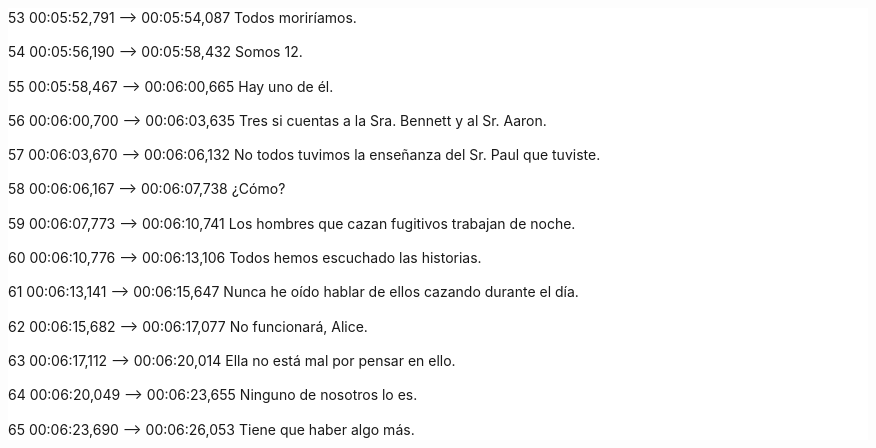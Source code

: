 53
00:05:52,791 --> 00:05:54,087
Todos moriríamos.

54
00:05:56,190 --> 00:05:58,432
Somos 12.

55
00:05:58,467 --> 00:06:00,665
Hay uno de él.

56
00:06:00,700 --> 00:06:03,635
Tres si cuentas a
la Sra. Bennett y al Sr. Aaron.

57
00:06:03,670 --> 00:06:06,132
No todos tuvimos la enseñanza
del Sr. Paul que tuviste.

58
00:06:06,167 --> 00:06:07,738
¿Cómo?

59
00:06:07,773 --> 00:06:10,741
Los hombres que cazan fugitivos
trabajan de noche.

60
00:06:10,776 --> 00:06:13,106
Todos hemos escuchado las historias.

61
00:06:13,141 --> 00:06:15,647
Nunca he oído hablar de ellos
cazando durante el día.

62
00:06:15,682 --> 00:06:17,077
No funcionará, Alice.

63
00:06:17,112 --> 00:06:20,014
Ella no está mal
por pensar en ello.

64
00:06:20,049 --> 00:06:23,655
Ninguno de nosotros lo es.

65
00:06:23,690 --> 00:06:26,053
Tiene que haber
algo más.
